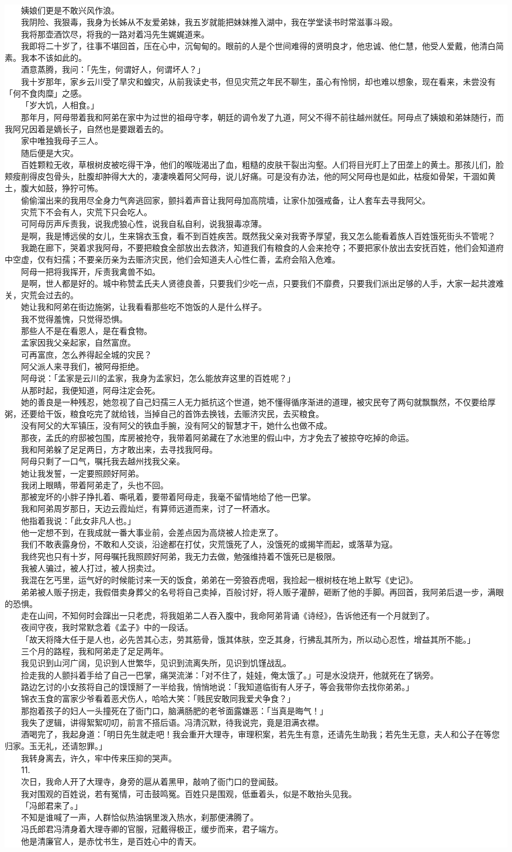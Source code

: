 &emsp;&emsp;姨娘们更是不敢兴风作浪。  
&emsp;&emsp;我阴险、我狠毒，我身为长姊从不友爱弟妹，我五岁就能把妹妹推入湖中，我在学堂读书时常滋事斗殴。  
&emsp;&emsp;我将那壶酒饮尽，将我的一路对着冯先生娓娓道来。  
&emsp;&emsp;我即将二十岁了，往事不堪回首，压在心中，沉甸甸的。眼前的人是个世间难得的贤明良才，他忠诚、他仁慧，他受人爱戴，他清白简素。我本不该如此的。  
&emsp;&emsp;酒意蒸腾，我问：「先生，何谓好人，何谓坏人？」  
&emsp;&emsp;我十岁那年，家乡云川受了旱灾和蝗灾，从前我读史书，但见灾荒之年民不聊生，虽心有怜悯，却也难以想象，现在看来，未尝没有「何不食肉糜」之感。  
&emsp;&emsp;「岁大饥，人相食。」  
&emsp;&emsp;那年月，阿母带着我和阿弟在家中为过世的祖母守孝，朝廷的调令发了九道，阿父不得不前往越州就任。阿母点了姨娘和弟妹随行，而我阿兄因着是嫡长子，自然也是要跟着去的。  
&emsp;&emsp;家中唯独我母子三人。  
&emsp;&emsp;随后便是大灾。  
&emsp;&emsp;百姓颗粒无收，草根树皮被吃得干净，他们的喉咙渴出了血，粗糙的皮肤干裂出沟壑。人们将目光盯上了田垄上的黄土。那孩儿们，脸颊瘦削得皮包骨头，肚腹却肿得大大的，凄凄唤着阿父阿母，说儿好痛。可是没有办法，他的阿父阿母也是如此，枯瘦如骨架，干涸如黄土，腹大如鼓，狰狞可怖。  
&emsp;&emsp;偷偷溜出来的我用尽全身力气奔逃回家，颤抖着声音让我阿母加高院墙，让家仆加强戒备，让人套车去寻我阿父。  
&emsp;&emsp;灾荒下不会有人，灾荒下只会吃人。  
&emsp;&emsp;可阿母厉声斥责我，说我虎狼心性，说我自私自利，说我狠毒凉薄。  
&emsp;&emsp;是啊，我是博远侯的女儿，生来锦衣玉食，看不到百姓疾苦。既然我父亲对我寄予厚望，我又怎么能看着族人百姓饿死街头不管呢？  
&emsp;&emsp;我跪在廊下，哭着求我阿母，不要把粮食全部放出去救济，知道我们有粮食的人会来抢夺；不要把家仆放出去安抚百姓，他们会知道府中空虚，仅有妇孺；不要亲历亲为去赈济灾民，他们会知道夫人心性仁善，孟府会陷入危难。  
&emsp;&emsp;阿母一把将我挥开，斥责我禽兽不如。  
&emsp;&emsp;是啊，世人都是好的。城中称赞孟氏夫人贤德良善，只要我们少吃一点，只要我们不靡费，只要我们派出足够的人手，大家一起共渡难关，灾荒会过去的。  
&emsp;&emsp;她让我和阿弟在街边施粥，让我看看那些吃不饱饭的人是什么样子。  
&emsp;&emsp;我不觉得羞愧，只觉得恐惧。  
&emsp;&emsp;那些人不是在看恩人，是在看食物。  
&emsp;&emsp;孟家因我父亲起家，自然富庶。  
&emsp;&emsp;可再富庶，怎么养得起全城的灾民？  
&emsp;&emsp;阿父派人来寻我们，被阿母拒绝。  
&emsp;&emsp;阿母说：「孟家是云川的孟家，我身为孟家妇，怎么能放弃这里的百姓呢？」  
&emsp;&emsp;从那时起，我便知道，阿母注定会死。  
&emsp;&emsp;她的善良是一种残忍，她忽视了自己妇孺三人无力抵抗这个世道，她不懂得循序渐进的道理，被灾民夸了两句就飘飘然，不仅要给厚粥，还要给干饭，粮食吃完了就给钱，当掉自己的首饰去换钱，去赈济灾民，去买粮食。  
&emsp;&emsp;没有阿父的大军镇压，没有阿父的铁血手腕，没有阿父的智慧才干，她什么也做不成。  
&emsp;&emsp;那夜，孟氏的府邸被包围，库房被抢夺，我带着阿弟藏在了水池里的假山中，方才免去了被掠夺吃掉的命运。  
&emsp;&emsp;我和阿弟躲了足足两日，方才敢出来，去寻找我阿母。  
&emsp;&emsp;阿母只剩了一口气，嘱托我去越州找我父亲。  
&emsp;&emsp;她让我发誓，一定要照顾好阿弟。  
&emsp;&emsp;我闭上眼睛，带着阿弟走了，头也不回。  
&emsp;&emsp;那被宠坏的小胖子挣扎着、嘶吼着，要带着阿母走，我毫不留情地给了他一巴掌。  
&emsp;&emsp;我和阿弟周岁那日，天边云霞灿烂，有算师远道而来，讨了一杯酒水。  
&emsp;&emsp;他指着我说：「此女非凡人也。」  
&emsp;&emsp;他一定想不到，在我成就一番大事业前，会差点因为高烧被人捡走烹了。  
&emsp;&emsp;我们不敢表露身份，不敢和人交谈，沿途都在打仗，灾荒饿死了人，没饿死的或揭竿而起，或落草为寇。  
&emsp;&emsp;我终究也只有十岁，阿母嘱托我照顾好阿弟，我无力去做，勉强维持着不饿死已是极限。  
&emsp;&emsp;我被人骗过，被人打过，被人拐卖过。  
&emsp;&emsp;我混在乞丐里，运气好的时候能讨来一天的饭食，弟弟在一旁狼吞虎咽，我捡起一根树枝在地上默写《史记》。  
&emsp;&emsp;弟弟被人贩子拐走，我假借卖身葬父的名号将自己卖掉，百般讨好，将人贩子灌醉，砸断了他的手脚。再回首，我阿弟后退一步，满眼的恐惧。  
&emsp;&emsp;走在山间，不知何时会蹿出一只老虎，将我姐弟二人吞入腹中，我命阿弟背诵《诗经》，告诉他还有一个月就到了。  
&emsp;&emsp;夜间守夜，我时常默念着《孟子》中的一段话。  
&emsp;&emsp;「故天将降大任于是人也，必先苦其心志，劳其筋骨，饿其体肤，空乏其身，行拂乱其所为，所以动心忍性，增益其所不能。」  
&emsp;&emsp;三个月的路程，我和阿弟走了足足两年。  
&emsp;&emsp;我见识到山河广阔，见识到人世繁华，见识到流离失所，见识到饥馑战乱。  
&emsp;&emsp;捡走我的人颤抖着手给了自己一巴掌，痛哭流涕：「对不住了，娃娃，俺太饿了。」可是水没烧开，他就死在了锅旁。  
&emsp;&emsp;路边乞讨的小女孩将自己的馍馍掰了一半给我，悄悄地说：「我知道临街有人牙子，等会我带你去找你弟弟。」  
&emsp;&emsp;锦衣玉食的富家少爷看着恶犬伤人，哈哈大笑：「贱民安敢同我爱犬争食？」  
&emsp;&emsp;那抱着孩子的妇人一头撞死在了衙门口，脑满肠肥的老爷面露嫌恶：「当真是晦气！」  
&emsp;&emsp;我失了逻辑，讲得絮絮叨叨，前言不搭后语。冯清沉默，待我说完，竟是泪满衣襟。  
&emsp;&emsp;酒喝完了，我起身道：「明日先生就走吧！我会重开大理寺，审理积案，若先生有意，还请先生助我；若先生无意，夫人和公子在等您归家。玉无礼，还请恕罪。」  
&emsp;&emsp;我转身离去，许久，牢中传来压抑的哭声。  
&emsp;&emsp;11.  
&emsp;&emsp;次日，我命人开了大理寺，身旁的扈从着黑甲，敲响了衙门口的登闻鼓。  
&emsp;&emsp;我对围观的百姓说，若有冤情，可击鼓鸣冤。百姓只是围观，低垂着头，似是不敢抬头见我。  
&emsp;&emsp;「冯郎君来了。」  
&emsp;&emsp;不知是谁喊了一声，人群恰似热油锅里泼入热水，刹那便沸腾了。  
&emsp;&emsp;冯氏郎君冯清身着大理寺卿的官服，冠戴得极正，缓步而来，君子端方。  
&emsp;&emsp;他是清廉官人，是赤忱书生，是百姓心中的青天。  